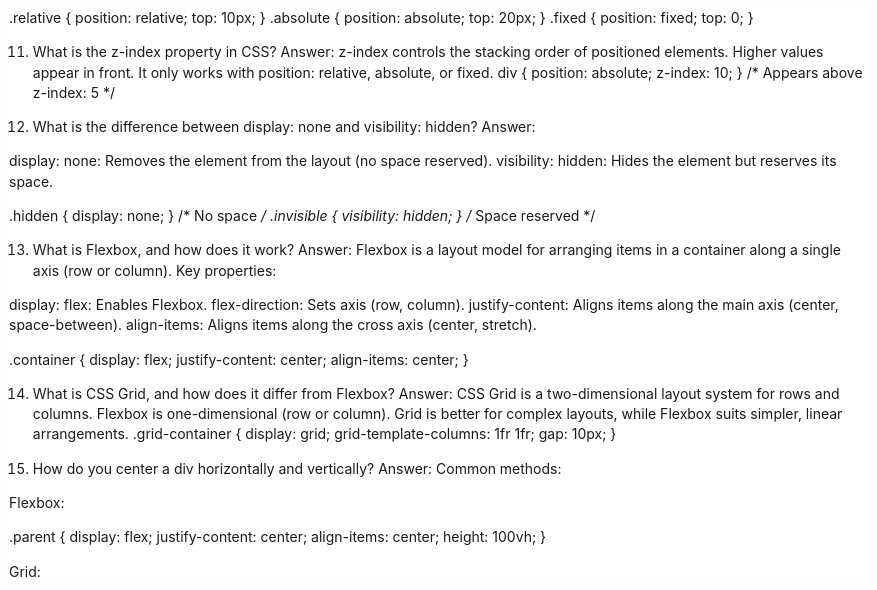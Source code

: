.relative { position: relative; top: 10px; }
.absolute { position: absolute; top: 20px; }
.fixed { position: fixed; top: 0; }

11. What is the z-index property in CSS?
Answer: z-index controls the stacking order of positioned elements. Higher values appear in front. It only works with position: relative, absolute, or fixed.
div { position: absolute; z-index: 10; } /* Appears above z-index: 5 */

12. What is the difference between display: none and visibility: hidden?
Answer:

display: none: Removes the element from the layout (no space reserved).
visibility: hidden: Hides the element but reserves its space.

.hidden { display: none; } /* No space */
.invisible { visibility: hidden; } /* Space reserved */

13. What is Flexbox, and how does it work?
Answer: Flexbox is a layout model for arranging items in a container along a single axis (row or column). Key properties:

display: flex: Enables Flexbox.
flex-direction: Sets axis (row, column).
justify-content: Aligns items along the main axis (center, space-between).
align-items: Aligns items along the cross axis (center, stretch).

.container {
  display: flex;
  justify-content: center;
  align-items: center;
}

14. What is CSS Grid, and how does it differ from Flexbox?
Answer: CSS Grid is a two-dimensional layout system for rows and columns. Flexbox is one-dimensional (row or column). Grid is better for complex layouts, while Flexbox suits simpler, linear arrangements.
.grid-container {
  display: grid;
  grid-template-columns: 1fr 1fr;
  gap: 10px;
}

15. How do you center a div horizontally and vertically?
Answer: Common methods:

Flexbox:

.parent {
  display: flex;
  justify-content: center;
  align-items: center;
  height: 100vh;
}


Grid:
